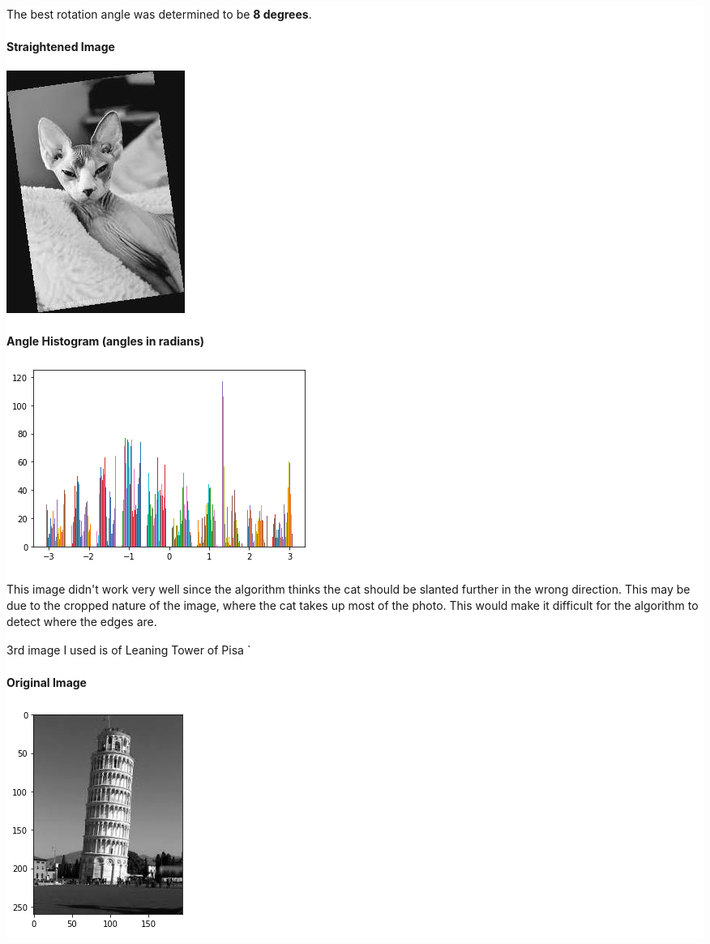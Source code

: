 The best rotation angle was determined to be **8 degrees**.
#### Straightened Image
![jpg](slanted_cat_straight.jpg)

#### Angle Histogram (angles in radians)
![png](output_24_1.png)

This image didn't work very well since the algorithm thinks the cat should be slanted further in the wrong direction. This may be
due to the cropped nature of the image, where the cat takes up most of the photo. This would make it difficult for the algorithm to detect
where the edges are.

3rd image I used is of Leaning Tower of Pisa
`
#### Original Image
![png](output_25_0.png)
